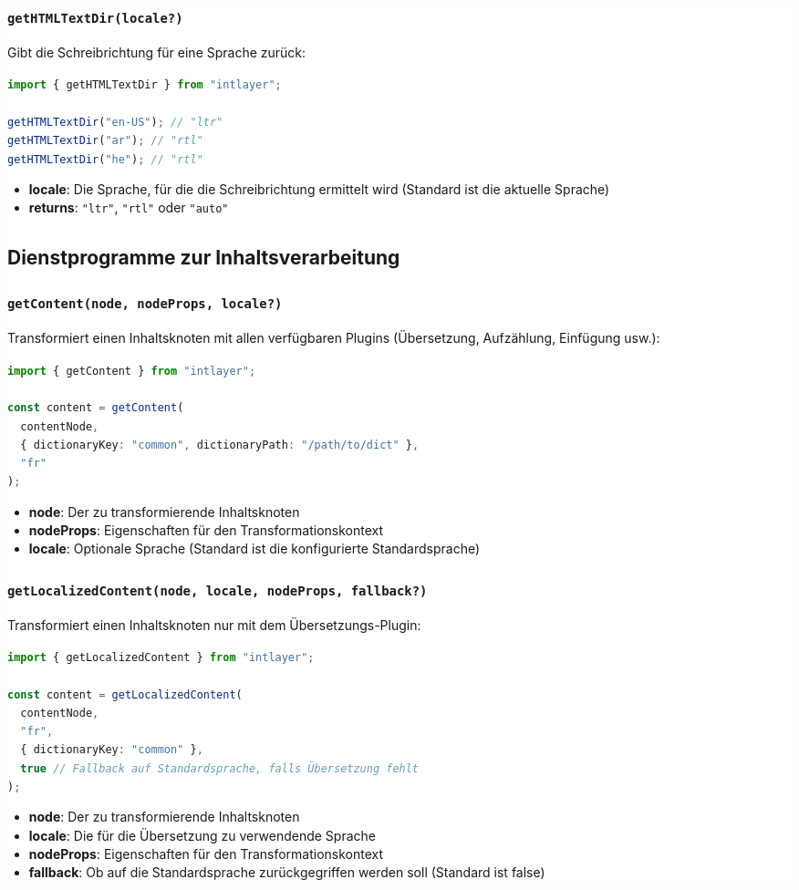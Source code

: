 ### `getHTMLTextDir(locale?)`

Gibt die Schreibrichtung für eine Sprache zurück:

```ts
import { getHTMLTextDir } from "intlayer";

getHTMLTextDir("en-US"); // "ltr"
getHTMLTextDir("ar"); // "rtl"
getHTMLTextDir("he"); // "rtl"
```

- **locale**: Die Sprache, für die die Schreibrichtung ermittelt wird (Standard ist die aktuelle Sprache)
- **returns**: `"ltr"`, `"rtl"` oder `"auto"`

## Dienstprogramme zur Inhaltsverarbeitung

### `getContent(node, nodeProps, locale?)`

Transformiert einen Inhaltsknoten mit allen verfügbaren Plugins (Übersetzung, Aufzählung, Einfügung usw.):

```ts
import { getContent } from "intlayer";

const content = getContent(
  contentNode,
  { dictionaryKey: "common", dictionaryPath: "/path/to/dict" },
  "fr"
);
```

- **node**: Der zu transformierende Inhaltsknoten
- **nodeProps**: Eigenschaften für den Transformationskontext
- **locale**: Optionale Sprache (Standard ist die konfigurierte Standardsprache)

### `getLocalizedContent(node, locale, nodeProps, fallback?)`

Transformiert einen Inhaltsknoten nur mit dem Übersetzungs-Plugin:

```ts
import { getLocalizedContent } from "intlayer";

const content = getLocalizedContent(
  contentNode,
  "fr",
  { dictionaryKey: "common" },
  true // Fallback auf Standardsprache, falls Übersetzung fehlt
);
```

- **node**: Der zu transformierende Inhaltsknoten
- **locale**: Die für die Übersetzung zu verwendende Sprache
- **nodeProps**: Eigenschaften für den Transformationskontext
- **fallback**: Ob auf die Standardsprache zurückgegriffen werden soll (Standard ist false)

